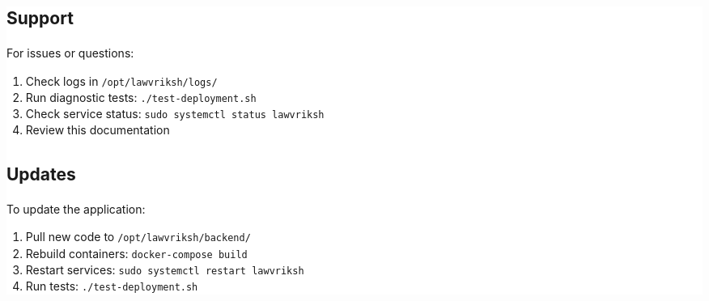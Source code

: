 ## Support

For issues or questions:

1. Check logs in `/opt/lawvriksh/logs/`
2. Run diagnostic tests: `./test-deployment.sh`
3. Check service status: `sudo systemctl status lawvriksh`
4. Review this documentation

## Updates

To update the application:

1. Pull new code to `/opt/lawvriksh/backend/`
2. Rebuild containers: `docker-compose build`
3. Restart services: `sudo systemctl restart lawvriksh`
4. Run tests: `./test-deployment.sh`

